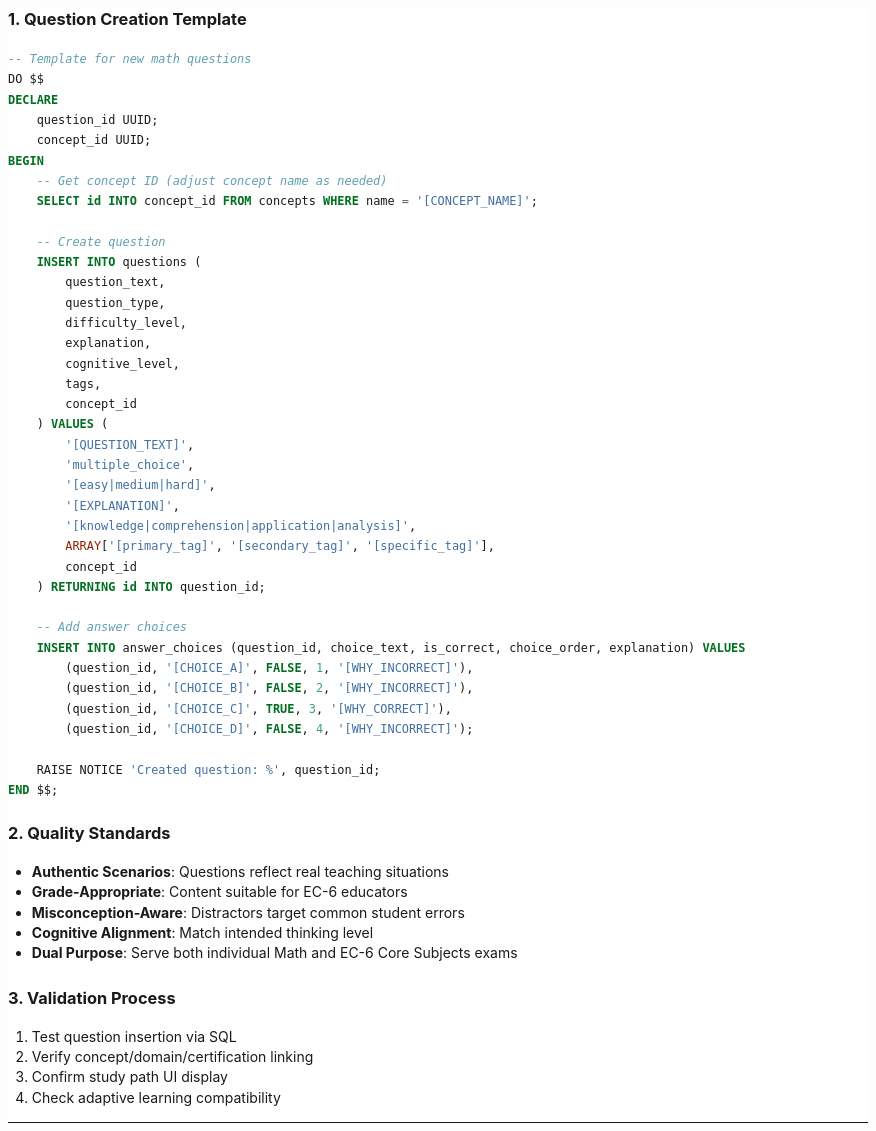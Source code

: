 ### 1. Question Creation Template
```sql
-- Template for new math questions
DO $$
DECLARE
    question_id UUID;
    concept_id UUID;
BEGIN
    -- Get concept ID (adjust concept name as needed)
    SELECT id INTO concept_id FROM concepts WHERE name = '[CONCEPT_NAME]';
    
    -- Create question
    INSERT INTO questions (
        question_text, 
        question_type,
        difficulty_level,
        explanation, 
        cognitive_level, 
        tags, 
        concept_id
    ) VALUES (
        '[QUESTION_TEXT]',
        'multiple_choice',
        '[easy|medium|hard]',
        '[EXPLANATION]',
        '[knowledge|comprehension|application|analysis]',
        ARRAY['[primary_tag]', '[secondary_tag]', '[specific_tag]'],
        concept_id
    ) RETURNING id INTO question_id;
    
    -- Add answer choices
    INSERT INTO answer_choices (question_id, choice_text, is_correct, choice_order, explanation) VALUES
        (question_id, '[CHOICE_A]', FALSE, 1, '[WHY_INCORRECT]'),
        (question_id, '[CHOICE_B]', FALSE, 2, '[WHY_INCORRECT]'),
        (question_id, '[CHOICE_C]', TRUE, 3, '[WHY_CORRECT]'),
        (question_id, '[CHOICE_D]', FALSE, 4, '[WHY_INCORRECT]');
        
    RAISE NOTICE 'Created question: %', question_id;
END $$;
```

### 2. Quality Standards
- **Authentic Scenarios**: Questions reflect real teaching situations
- **Grade-Appropriate**: Content suitable for EC-6 educators
- **Misconception-Aware**: Distractors target common student errors
- **Cognitive Alignment**: Match intended thinking level
- **Dual Purpose**: Serve both individual Math and EC-6 Core Subjects exams

### 3. Validation Process
1. Test question insertion via SQL
2. Verify concept/domain/certification linking
3. Confirm study path UI display
4. Check adaptive learning compatibility

---
